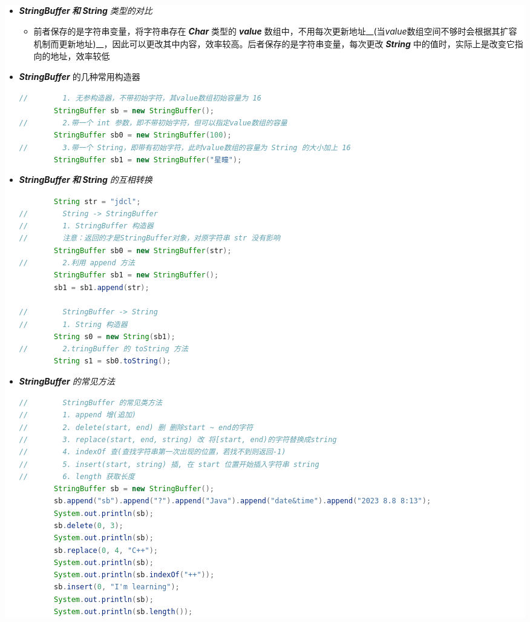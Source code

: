   - _**StringBuffer 和 String** 类型的对比_

    - 前者保存的是字符串变量，将字符串存在 ___Char___ 类型的 ___value___ 数组中，不用每次更新地址__(当*value*数组空间不够时会根据其扩容机制而更新地址)__，因此可以更改其中内容，效率较高。后者保存的是字符串变量，每次更改 ___String___ 中的值时，实际上是改变它指向的地址，效率较低

  - ___StringBuffer___ 的几种常用构造器

    ```java
    //        1. 无参构造器，不带初始字符，其value数组初始容量为 16
            StringBuffer sb = new StringBuffer();
    //        2.带一个 int 参数，即不带初始字符，但可以指定value数组的容量
            StringBuffer sb0 = new StringBuffer(100);
    //        3.带一个 String，即带有初始字符，此时value数组的容量为 String 的大小加上 16
            StringBuffer sb1 = new StringBuffer("星瞳");
    ```

  - _**StringBuffer 和 String** 的互相转换_

    ```Java
            String str = "jdcl";
    //        String -> StringBuffer
    //        1. StringBuffer 构造器
    //        注意：返回的才是StringBuffer对象，对原字符串 str 没有影响
            StringBuffer sb0 = new StringBuffer(str);
    //        2.利用 append 方法
            StringBuffer sb1 = new StringBuffer();
            sb1 = sb1.append(str);
    
    //        StringBuffer -> String
    //        1. String 构造器
            String s0 = new String(sb1);
    //        2.tringBuffer 的 toString 方法
            String s1 = sb0.toString();
    ```
  
  - *__StringBuffer__ 的常见方法*
  
    ```java
    //        StringBuffer 的常见类方法
    //        1. append 增(追加)
    //        2. delete(start, end) 删 删除start ~ end的字符
    //        3. replace(start, end, string) 改 将[start, end)的字符替换成string
    //        4. indexOf 查(查找字符串第一次出现的位置，若找不到则返回-1)
    //        5. insert(start, string) 插, 在 start 位置开始插入字符串 string
    //        6. length 获取长度
            StringBuffer sb = new StringBuffer();
            sb.append("sb").append("?").append("Java").append("date&time").append("2023 8.8 8:13");
            System.out.println(sb);
            sb.delete(0, 3);
            System.out.println(sb);
            sb.replace(0, 4, "C++");
            System.out.println(sb);
            System.out.println(sb.indexOf("++"));
            sb.insert(0, "I'm learning");
            System.out.println(sb);
            System.out.println(sb.length());
    ```
